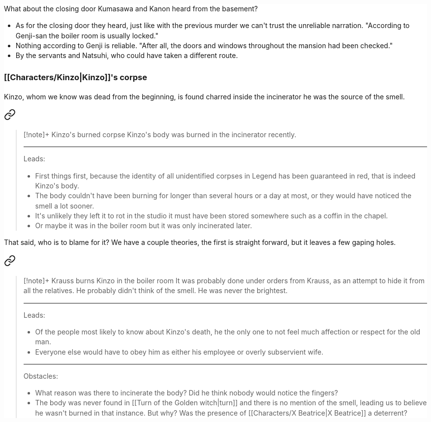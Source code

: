 </div></div>



What about the closing door Kumasawa and Kanon heard from the basement?
- As for the closing door they heard, just like with the previous murder we can't trust the unreliable narration.
"According to Genji-san the boiler room is usually locked."
- Nothing according to Genji is reliable.
"After all, the doors and windows throughout the mansion had been checked."
- By the servants and Natsuhi, who could have taken a different route.


### [[Characters/Kinzo\|Kinzo]]'s corpse
Kinzo, whom we know was dead from the beginning, is found charred inside the incinerator he was the source of the smell.


<div class="transclusion internal-embed is-loaded"><a class="markdown-embed-link" href="/blue-truths/nocturne-of-human-tricks/#5208d9" aria-label="Open link"><svg xmlns="http://www.w3.org/2000/svg" width="24" height="24" viewBox="0 0 24 24" fill="none" stroke="currentColor" stroke-width="2" stroke-linecap="round" stroke-linejoin="round" class="svg-icon lucide-link"><path d="M10 13a5 5 0 0 0 7.54.54l3-3a5 5 0 0 0-7.07-7.07l-1.72 1.71"></path><path d="M14 11a5 5 0 0 0-7.54-.54l-3 3a5 5 0 0 0 7.07 7.07l1.71-1.71"></path></svg></a><div class="markdown-embed">



> [!note]+ Kinzo's burned corpse
> Kinzo's body was burned in the incinerator recently.
> 
> ---
> Leads:
> - First things first, because the identity of all unidentified corpses in Legend has been guaranteed in red, that is indeed Kinzo's body.
> - The body couldn't have been burning for longer than several hours or a day at most, or they would have noticed the smell a lot sooner.
> - It's unlikely they left it to rot in the studio it must have been stored somewhere such as a coffin in the chapel.
>- Or maybe it was in the boiler room but it was only incinerated later.

</div></div>


That said, who is to blame for it?
We have a couple theories, the first is straight forward, but it leaves a few gaping holes.


<div class="transclusion internal-embed is-loaded"><a class="markdown-embed-link" href="/blue-truths/nocturne-of-human-tricks/#d6b207" aria-label="Open link"><svg xmlns="http://www.w3.org/2000/svg" width="24" height="24" viewBox="0 0 24 24" fill="none" stroke="currentColor" stroke-width="2" stroke-linecap="round" stroke-linejoin="round" class="svg-icon lucide-link"><path d="M10 13a5 5 0 0 0 7.54.54l3-3a5 5 0 0 0-7.07-7.07l-1.72 1.71"></path><path d="M14 11a5 5 0 0 0-7.54-.54l-3 3a5 5 0 0 0 7.07 7.07l1.71-1.71"></path></svg></a><div class="markdown-embed">



> [!note]+ Krauss burns Kinzo in the boiler room
> It was probably done under orders from Krauss, as an attempt to hide it from all the relatives. 
> He probably didn't think of the smell. He was never the brightest.
> 
> ---
> Leads:
> - Of the people most likely to know about Kinzo's death, he the only one to not feel much affection or respect for the old man.
> - Everyone else would have to obey him as either his employee or overly subservient wife.
> ---
> Obstacles:
> - What reason was there to incinerate the body? Did he think nobody would notice the fingers?
> - The body was never found in [[Turn of the Golden witch\|turn]] and there is no mention of the smell, leading us to believe he wasn't burned in that instance. But why? Was the presence of [[Characters/X Beatrice\|X Beatrice]] a deterrent?